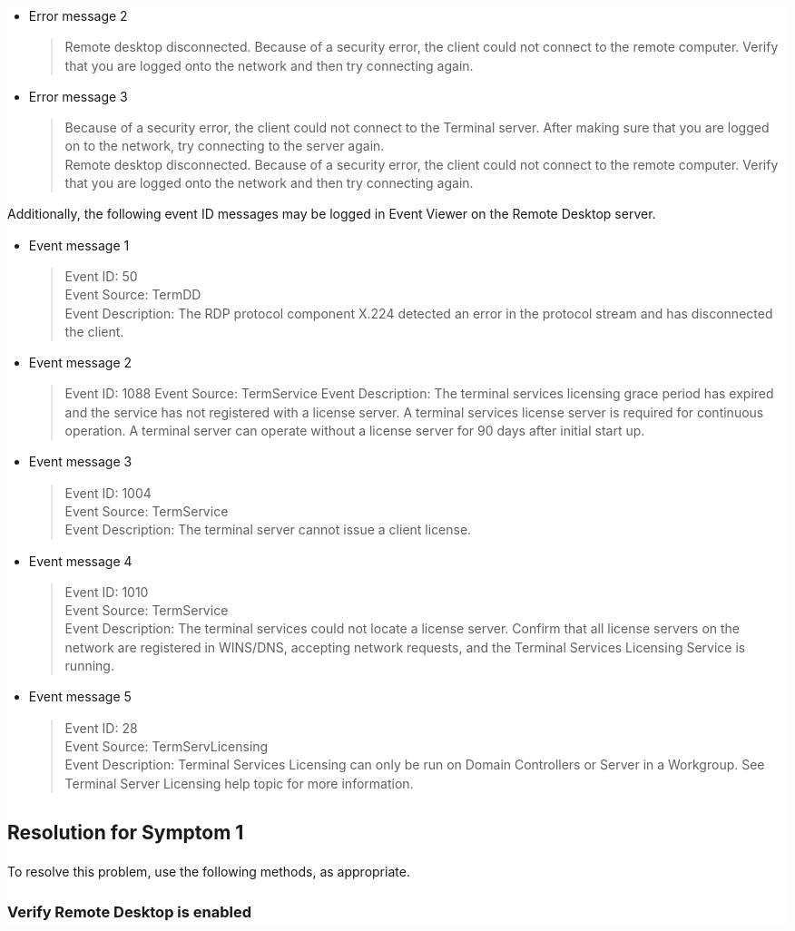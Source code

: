 - Error message 2

    > Remote desktop disconnected. Because of a security error, the client could not connect to the remote computer. Verify that you are logged onto the network and then try connecting again.

- Error message 3

    > Because of a security error, the client could not connect to the Terminal server. After making sure that you are logged on to the network, try connecting to the server again.  
    > Remote desktop disconnected. Because of a security error, the client could not connect to the remote computer. Verify that you are logged onto the network and then try connecting again.

Additionally, the following event ID messages may be logged in Event Viewer on the Remote Desktop server.

- Event message 1  

    > Event ID: 50  
    > Event Source: TermDD  
    > Event Description: The RDP protocol component X.224 detected an error in the protocol stream and has disconnected the client.

- Event message 2

    > Event ID: 1088
    > Event Source: TermService
    > Event Description: The terminal services licensing grace period has expired and the service has not registered with a license server. A terminal services license server is required for continuous operation. A terminal server can operate without a license server for 90 days after initial start up.

- Event message 3

    > Event ID: 1004  
    > Event Source: TermService  
    > Event Description: The terminal server cannot issue a client license.

- Event message 4

    > Event ID: 1010  
    > Event Source: TermService  
    > Event Description: The terminal services could not locate a license server. Confirm that all license servers on the network are registered in WINS/DNS, accepting network requests, and the Terminal Services Licensing Service is running.

- Event message 5

    > Event ID: 28  
    > Event Source: TermServLicensing  
    > Event Description: Terminal Services Licensing can only be run on Domain Controllers or Server in a Workgroup. See Terminal Server Licensing help topic for more information.

## Resolution for Symptom 1

To resolve this problem, use the following methods, as appropriate.

### Verify Remote Desktop is enabled
